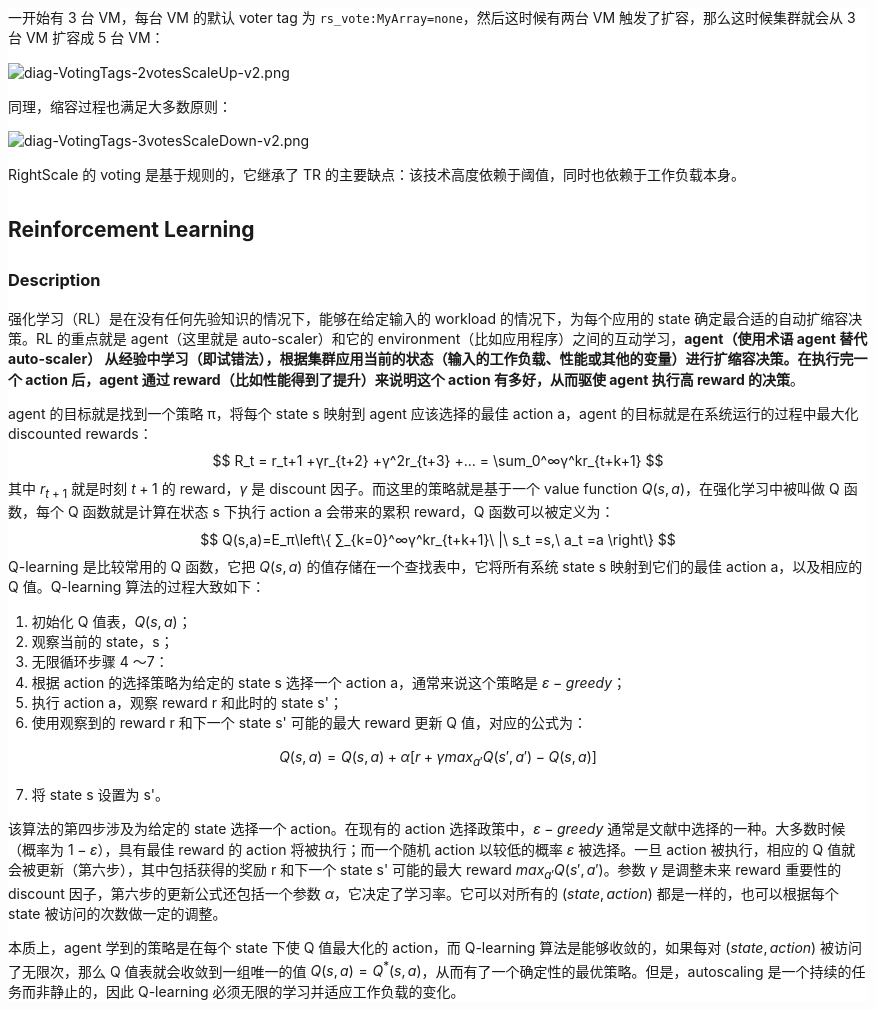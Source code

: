 一开始有 3 台 VM，每台 VM 的默认 voter tag 为 `rs_vote:MyArray=none`，然后这时候有两台 VM 触发了扩容，那么这时候集群就会从 3 台 VM 扩容成 5 台 VM：

![diag-VotingTags-2votesScaleUp-v2.png](img/diag-VotingTags-2votesScaleUp-v2.png%3Frevision=1)

同理，缩容过程也满足大多数原则：

![diag-VotingTags-3votesScaleDown-v2.png](img/diag-VotingTags-3votesScaleDown-v2.png%3Frevision=1)

RightScale 的 voting 是基于规则的，它继承了 TR 的主要缺点：该技术高度依赖于阈值，同时也依赖于工作负载本身。

## Reinforcement Learning

### Description

强化学习（RL）是在没有任何先验知识的情况下，能够在给定输入的 workload 的情况下，为每个应用的 state 确定最合适的自动扩缩容决策。RL 的重点就是 agent（这里就是 auto-scaler）和它的 environment（比如应用程序）之间的互动学习，**agent（使用术语 agent 替代 auto-scaler） 从经验中学习（即试错法），根据集群应用当前的状态（输入的工作负载、性能或其他的变量）进行扩缩容决策。在执行完一个 action 后，agent 通过 reward（比如性能得到了提升）来说明这个 action 有多好，从而驱使 agent 执行高 reward 的决策**。

agent 的目标就是找到一个策略 π，将每个 state s 映射到 agent 应该选择的最佳 action a，agent 的目标就是在系统运行的过程中最大化 discounted rewards：
$$
R_t = r_t+1 +γr_{t+2} +γ^2r_{t+3} +... = \sum_0^∞γ^kr_{t+k+1}
$$
其中 $r_{t+1}$ 就是时刻 $t+1$ 的 reward，$γ$ 是 discount 因子。而这里的策略就是基于一个 value function $Q(s,a)$，在强化学习中被叫做 Q 函数，每个 Q 函数就是计算在状态 s 下执行 action a 会带来的累积 reward，Q 函数可以被定义为：
$$
Q(s,a)=E_π\left\{ ∑_{k=0}^∞γ^kr_{t+k+1}\ |\ s_t =s,\ a_t =a \right\}
$$
Q-learning 是比较常用的 Q 函数，它把 $Q(s, a)$ 的值存储在一个查找表中，它将所有系统 state s 映射到它们的最佳 action a，以及相应的 Q 值。Q-learning 算法的过程大致如下：

1. 初始化 Q 值表，$Q(s,a)$；
2. 观察当前的 state，s；
3. 无限循环步骤 4 ～7：
4. 根据 action 的选择策略为给定的 state s 选择一个 action a，通常来说这个策略是 $ε-greedy$；
5. 执行 action a，观察 reward r 和此时的 state s'；
6. 使用观察到的 reward r 和下一个 state s' 可能的最大 reward 更新 Q 值，对应的公式为：

$$
Q(s,a)=Q(s,a)+α[r+γmax_{a'}Q(s′,a′)−Q(s,a)]
$$

7. 将 state s 设置为 s'。

该算法的第四步涉及为给定的 state 选择一个 action。在现有的 action 选择政策中，$ε-greedy$ 通常是文献中选择的一种。大多数时候（概率为 $1-ε$），具有最佳 reward 的 action 将被执行；而一个随机 action 以较低的概率 $ε$ 被选择。一旦 action 被执行，相应的 Q 值就会被更新（第六步），其中包括获得的奖励 r 和下一个 state s' 可能的最大 reward $max_{a'}Q(s′,a′)$。参数 $γ$ 是调整未来 reward 重要性的 discount 因子，第六步的更新公式还包括一个参数 $α$，它决定了学习率。它可以对所有的 $(state,action)$ 都是一样的，也可以根据每个 state 被访问的次数做一定的调整。

本质上，agent 学到的策略是在每个 state 下使 Q 值最大化的 action，而 Q-learning 算法是能够收敛的，如果每对 $(state, action)$ 被访问了无限次，那么 Q 值表就会收敛到一组唯一的值 $Q(s,a)=Q^*(s,a)$，从而有了一个确定性的最优策略。但是，autoscaling 是一个持续的任务而非静止的，因此 Q-learning 必须无限的学习并适应工作负载的变化。
